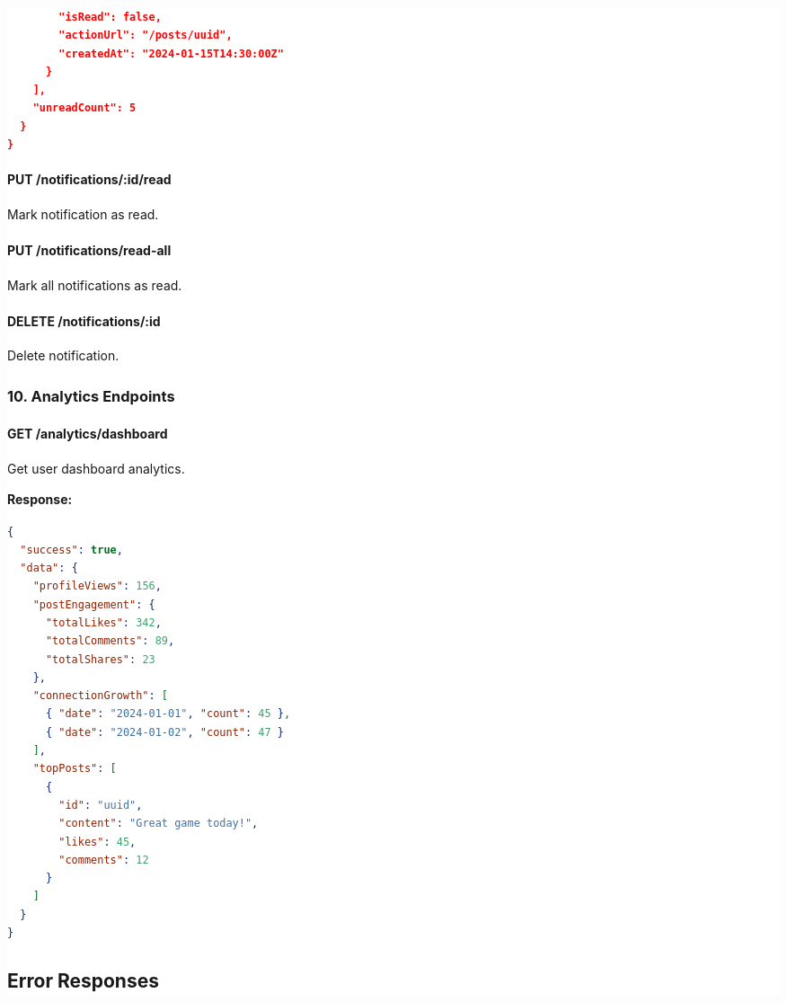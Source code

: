 ```json
        "isRead": false,
        "actionUrl": "/posts/uuid",
        "createdAt": "2024-01-15T14:30:00Z"
      }
    ],
    "unreadCount": 5
  }
}
```

#### PUT /notifications/:id/read
Mark notification as read.

#### PUT /notifications/read-all
Mark all notifications as read.

#### DELETE /notifications/:id
Delete notification.

### 10. Analytics Endpoints

#### GET /analytics/dashboard
Get user dashboard analytics.

**Response:**
```json
{
  "success": true,
  "data": {
    "profileViews": 156,
    "postEngagement": {
      "totalLikes": 342,
      "totalComments": 89,
      "totalShares": 23
    },
    "connectionGrowth": [
      { "date": "2024-01-01", "count": 45 },
      { "date": "2024-01-02", "count": 47 }
    ],
    "topPosts": [
      {
        "id": "uuid",
        "content": "Great game today!",
        "likes": 45,
        "comments": 12
      }
    ]
  }
}
```

## Error Responses
